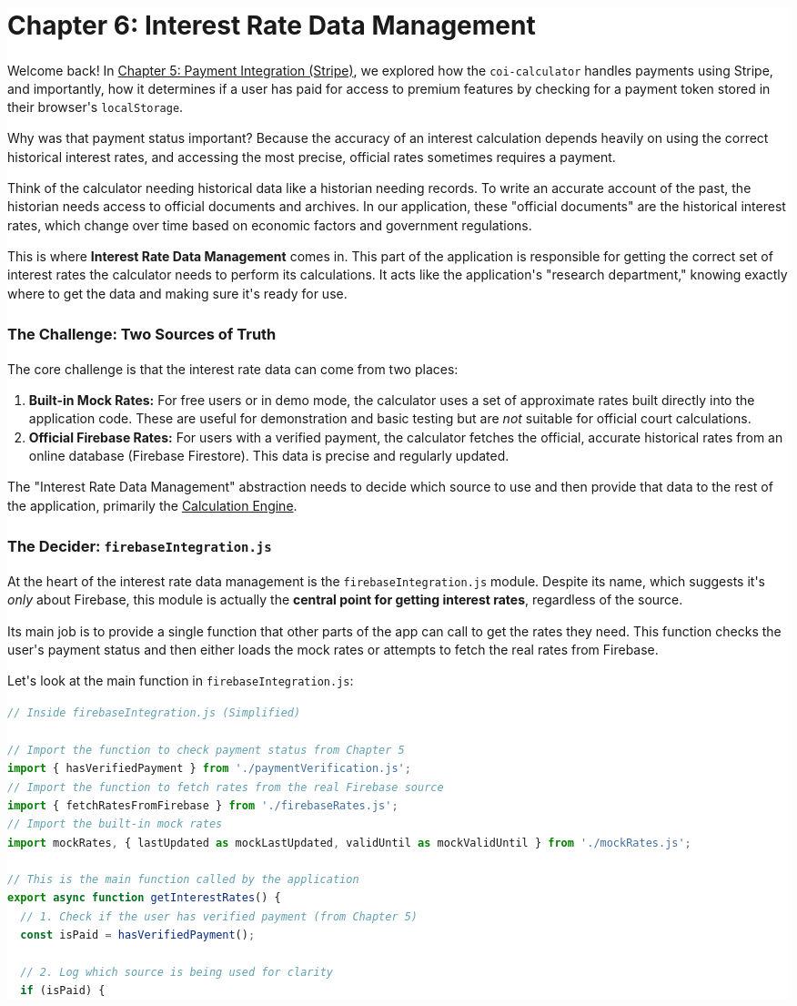 # Chapter 6: Interest Rate Data Management

Welcome back! In [Chapter 5: Payment Integration (Stripe)](05_payment_integration__stripe__.md), we explored how the `coi-calculator` handles payments using Stripe, and importantly, how it determines if a user has paid for access to premium features by checking for a payment token stored in their browser's `localStorage`.

Why was that payment status important? Because the accuracy of an interest calculation depends heavily on using the correct historical interest rates, and accessing the most precise, official rates sometimes requires a payment.

Think of the calculator needing historical data like a historian needing records. To write an accurate account of the past, the historian needs access to official documents and archives. In our application, these "official documents" are the historical interest rates, which change over time based on economic factors and government regulations.

This is where **Interest Rate Data Management** comes in. This part of the application is responsible for getting the correct set of interest rates the calculator needs to perform its calculations. It acts like the application's "research department," knowing exactly where to get the data and making sure it's ready for use.

### The Challenge: Two Sources of Truth

The core challenge is that the interest rate data can come from two places:

1.  **Built-in Mock Rates:** For free users or in demo mode, the calculator uses a set of approximate rates built directly into the application code. These are useful for demonstration and basic testing but are *not* suitable for official court calculations.
2.  **Official Firebase Rates:** For users with a verified payment, the calculator fetches the official, accurate historical rates from an online database (Firebase Firestore). This data is precise and regularly updated.

The "Interest Rate Data Management" abstraction needs to decide which source to use and then provide that data to the rest of the application, primarily the [Calculation Engine](07_calculation_engine_.md).

### The Decider: `firebaseIntegration.js`

At the heart of the interest rate data management is the `firebaseIntegration.js` module. Despite its name, which suggests it's *only* about Firebase, this module is actually the **central point for getting interest rates**, regardless of the source.

Its main job is to provide a single function that other parts of the app can call to get the rates they need. This function checks the user's payment status and then either loads the mock rates or attempts to fetch the real rates from Firebase.

Let's look at the main function in `firebaseIntegration.js`:

```javascript
// Inside firebaseIntegration.js (Simplified)

// Import the function to check payment status from Chapter 5
import { hasVerifiedPayment } from './paymentVerification.js';
// Import the function to fetch rates from the real Firebase source
import { fetchRatesFromFirebase } from './firebaseRates.js';
// Import the built-in mock rates
import mockRates, { lastUpdated as mockLastUpdated, validUntil as mockValidUntil } from './mockRates.js';

// This is the main function called by the application
export async function getInterestRates() {
  // 1. Check if the user has verified payment (from Chapter 5)
  const isPaid = hasVerifiedPayment();

  // 2. Log which source is being used for clarity
  if (isPaid) {
```